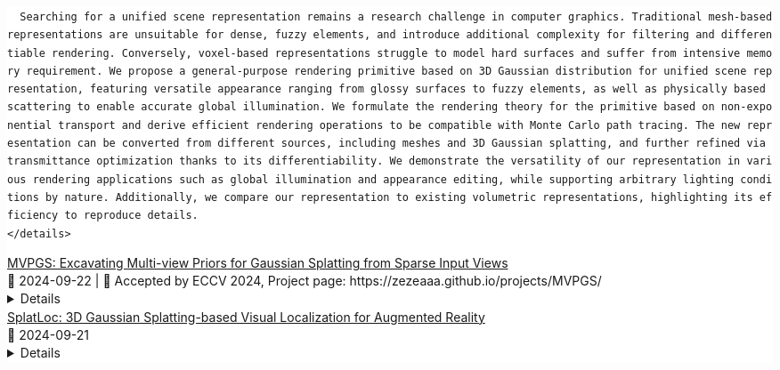       Searching for a unified scene representation remains a research challenge in computer graphics. Traditional mesh-based representations are unsuitable for dense, fuzzy elements, and introduce additional complexity for filtering and differentiable rendering. Conversely, voxel-based representations struggle to model hard surfaces and suffer from intensive memory requirement. We propose a general-purpose rendering primitive based on 3D Gaussian distribution for unified scene representation, featuring versatile appearance ranging from glossy surfaces to fuzzy elements, as well as physically based scattering to enable accurate global illumination. We formulate the rendering theory for the primitive based on non-exponential transport and derive efficient rendering operations to be compatible with Monte Carlo path tracing. The new representation can be converted from different sources, including meshes and 3D Gaussian splatting, and further refined via transmittance optimization thanks to its differentiability. We demonstrate the versatility of our representation in various rendering applications such as global illumination and appearance editing, while supporting arbitrary lighting conditions by nature. Additionally, we compare our representation to existing volumetric representations, highlighting its efficiency to reproduce details.
    </details>
</div>
<div class="paper-card">
    <div class="paper-title"><a href="http://arxiv.org/abs/2409.14316v1">MVPGS: Excavating Multi-view Priors for Gaussian Splatting from Sparse Input Views</a></div>
    <div class="paper-meta">
      📅 2024-09-22
      | 💬 Accepted by ECCV 2024, Project page: https://zezeaaa.github.io/projects/MVPGS/
    </div>
    <details class="paper-abstract">
      Recently, the Neural Radiance Field (NeRF) advancement has facilitated few-shot Novel View Synthesis (NVS), which is a significant challenge in 3D vision applications. Despite numerous attempts to reduce the dense input requirement in NeRF, it still suffers from time-consumed training and rendering processes. More recently, 3D Gaussian Splatting (3DGS) achieves real-time high-quality rendering with an explicit point-based representation. However, similar to NeRF, it tends to overfit the train views for lack of constraints. In this paper, we propose \textbf{MVPGS}, a few-shot NVS method that excavates the multi-view priors based on 3D Gaussian Splatting. We leverage the recent learning-based Multi-view Stereo (MVS) to enhance the quality of geometric initialization for 3DGS. To mitigate overfitting, we propose a forward-warping method for additional appearance constraints conforming to scenes based on the computed geometry. Furthermore, we introduce a view-consistent geometry constraint for Gaussian parameters to facilitate proper optimization convergence and utilize a monocular depth regularization as compensation. Experiments show that the proposed method achieves state-of-the-art performance with real-time rendering speed. Project page: https://zezeaaa.github.io/projects/MVPGS/
    </details>
</div>
<div class="paper-card">
    <div class="paper-title"><a href="http://arxiv.org/abs/2409.14067v1">SplatLoc: 3D Gaussian Splatting-based Visual Localization for Augmented Reality</a></div>
    <div class="paper-meta">
      📅 2024-09-21
    </div>
    <details class="paper-abstract">
      Visual localization plays an important role in the applications of Augmented Reality (AR), which enable AR devices to obtain their 6-DoF pose in the pre-build map in order to render virtual content in real scenes. However, most existing approaches can not perform novel view rendering and require large storage capacities for maps. To overcome these limitations, we propose an efficient visual localization method capable of high-quality rendering with fewer parameters. Specifically, our approach leverages 3D Gaussian primitives as the scene representation. To ensure precise 2D-3D correspondences for pose estimation, we develop an unbiased 3D scene-specific descriptor decoder for Gaussian primitives, distilled from a constructed feature volume. Additionally, we introduce a salient 3D landmark selection algorithm that selects a suitable primitive subset based on the saliency score for localization. We further regularize key Gaussian primitives to prevent anisotropic effects, which also improves localization performance. Extensive experiments on two widely used datasets demonstrate that our method achieves superior or comparable rendering and localization performance to state-of-the-art implicit-based visual localization approaches. Project page: \href{https://zju3dv.github.io/splatloc}{https://zju3dv.github.io/splatloc}.
    </details>
</div>